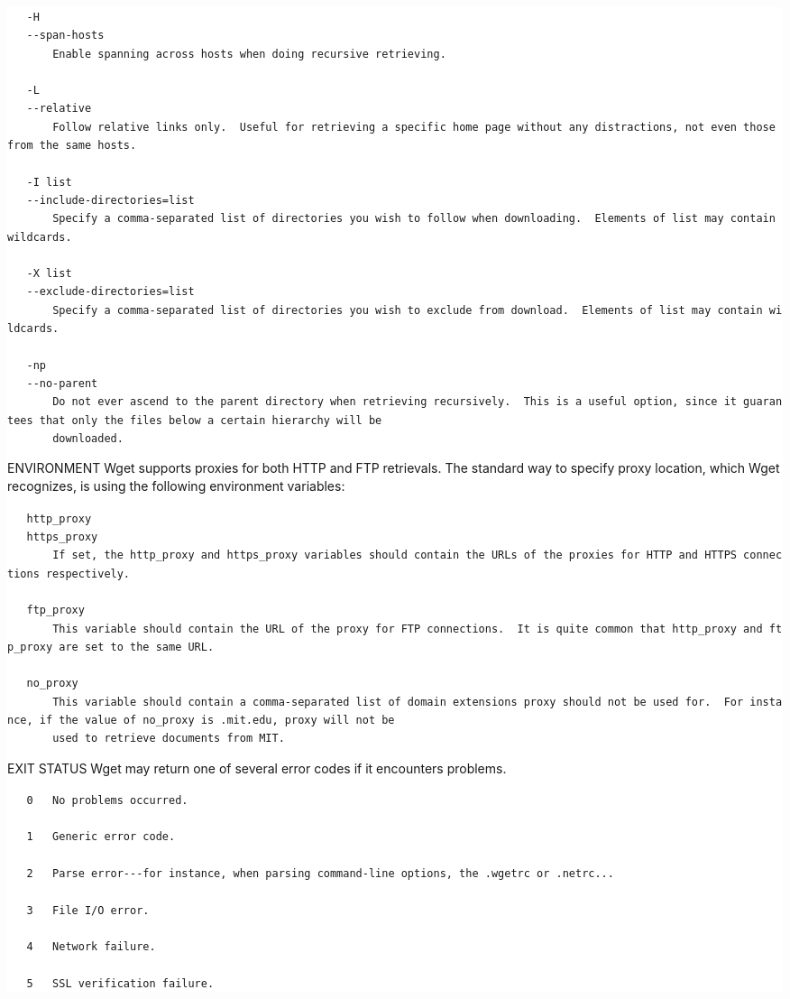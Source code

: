        -H
       --span-hosts
           Enable spanning across hosts when doing recursive retrieving.

       -L
       --relative
           Follow relative links only.  Useful for retrieving a specific home page without any distractions, not even those from the same hosts.

       -I list
       --include-directories=list
           Specify a comma-separated list of directories you wish to follow when downloading.  Elements of list may contain wildcards.

       -X list
       --exclude-directories=list
           Specify a comma-separated list of directories you wish to exclude from download.  Elements of list may contain wildcards.

       -np
       --no-parent
           Do not ever ascend to the parent directory when retrieving recursively.  This is a useful option, since it guarantees that only the files below a certain hierarchy will be
           downloaded.

ENVIRONMENT
       Wget supports proxies for both HTTP and FTP retrievals.  The standard way to specify proxy location, which Wget recognizes, is using the following environment variables:

       http_proxy
       https_proxy
           If set, the http_proxy and https_proxy variables should contain the URLs of the proxies for HTTP and HTTPS connections respectively.

       ftp_proxy
           This variable should contain the URL of the proxy for FTP connections.  It is quite common that http_proxy and ftp_proxy are set to the same URL.

       no_proxy
           This variable should contain a comma-separated list of domain extensions proxy should not be used for.  For instance, if the value of no_proxy is .mit.edu, proxy will not be
           used to retrieve documents from MIT.

EXIT STATUS
       Wget may return one of several error codes if it encounters problems.

       0   No problems occurred.

       1   Generic error code.

       2   Parse error---for instance, when parsing command-line options, the .wgetrc or .netrc...

       3   File I/O error.

       4   Network failure.

       5   SSL verification failure.
